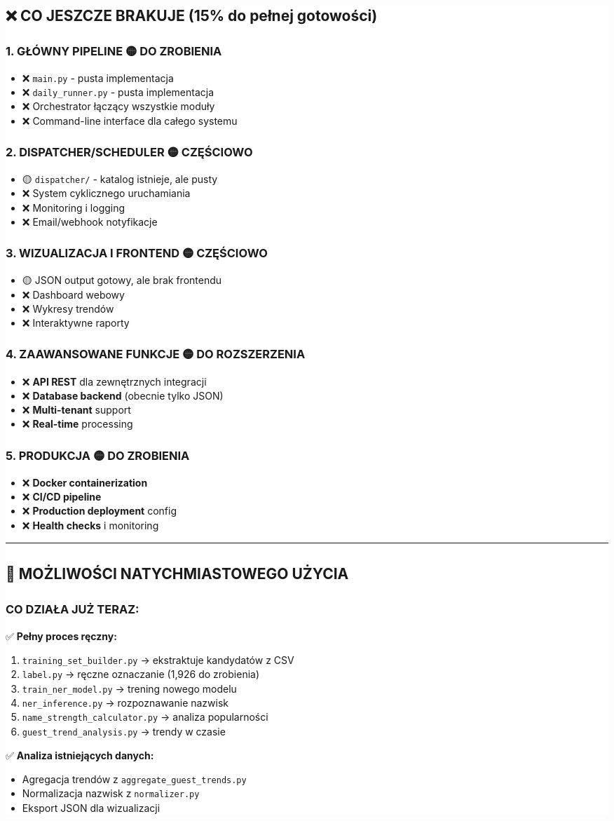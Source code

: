 
## ❌ CO JESZCZE BRAKUJE (15% do pełnej gotowości)

### **1. GŁÓWNY PIPELINE** 🟡 DO ZROBIENIA
- ❌ `main.py` - pusta implementacja
- ❌ `daily_runner.py` - pusta implementacja  
- ❌ Orchestrator łączący wszystkie moduły
- ❌ Command-line interface dla całego systemu

### **2. DISPATCHER/SCHEDULER** 🟡 CZĘŚCIOWO
- 🟡 `dispatcher/` - katalog istnieje, ale pusty
- ❌ System cyklicznego uruchamiania
- ❌ Monitoring i logging
- ❌ Email/webhook notyfikacje

### **3. WIZUALIZACJA I FRONTEND** 🟡 CZĘŚCIOWO  
- 🟡 JSON output gotowy, ale brak frontendu
- ❌ Dashboard webowy
- ❌ Wykresy trendów
- ❌ Interaktywne raporty

### **4. ZAAWANSOWANE FUNKCJE** 🟡 DO ROZSZERZENIA
- ❌ **API REST** dla zewnętrznych integracji
- ❌ **Database backend** (obecnie tylko JSON)
- ❌ **Multi-tenant** support
- ❌ **Real-time** processing

### **5. PRODUKCJA** 🟡 DO ZROBIENIA
- ❌ **Docker containerization**
- ❌ **CI/CD pipeline** 
- ❌ **Production deployment** config
- ❌ **Health checks** i monitoring

---

## 🎯 MOŻLIWOŚCI NATYCHMIASTOWEGO UŻYCIA

### **CO DZIAŁA JUŻ TERAZ:**
✅ **Pełny proces ręczny:**
1. `training_set_builder.py` → ekstraktuje kandydatów z CSV
2. `label.py` → ręczne oznaczanie (1,926 do zrobienia)  
3. `train_ner_model.py` → trening nowego modelu
4. `ner_inference.py` → rozpoznawanie nazwisk
5. `name_strength_calculator.py` → analiza popularności
6. `guest_trend_analysis.py` → trendy w czasie

✅ **Analiza istniejących danych:**
- Agregacja trendów z `aggregate_guest_trends.py`
- Normalizacja nazwisk z `normalizer.py`
- Eksport JSON dla wizualizacji

